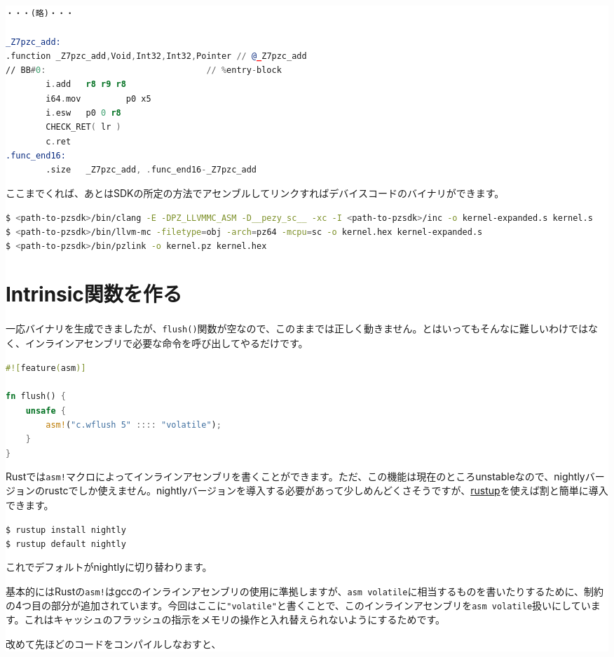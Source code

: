 ```asm
・・・(略)・・・

_Z7pzc_add:
.function _Z7pzc_add,Void,Int32,Int32,Pointer // @_Z7pzc_add
// BB#0:                                // %entry-block
        i.add   r8 r9 r8
        i64.mov         p0 x5
        i.esw   p0 0 r8
        CHECK_RET( lr )
        c.ret
.func_end16:
        .size   _Z7pzc_add, .func_end16-_Z7pzc_add

```

ここまでくれば、あとはSDKの所定の方法でアセンブルしてリンクすればデバイスコードのバイナリができます。

```sh
$ <path-to-pzsdk>/bin/clang -E -DPZ_LLVMMC_ASM -D__pezy_sc__ -xc -I <path-to-pzsdk>/inc -o kernel-expanded.s kernel.s
$ <path-to-pzsdk>/bin/llvm-mc -filetype=obj -arch=pz64 -mcpu=sc -o kernel.hex kernel-expanded.s
$ <path-to-pzsdk>/bin/pzlink -o kernel.pz kernel.hex

```

# Intrinsic関数を作る

一応バイナリを生成できましたが、`flush()`関数が空なので、このままでは正しく動きません。とはいってもそんなに難しいわけではなく、インラインアセンブリで必要な命令を呼び出してやるだけです。

```rust
#![feature(asm)]

fn flush() {
    unsafe {
        asm!("c.wflush 5" :::: "volatile");
    }
}
```

Rustでは`asm!`マクロによってインラインアセンブリを書くことができます。ただ、この機能は現在のところunstableなので、nightlyバージョンのrustcでしか使えません。nightlyバージョンを導入する必要があって少しめんどくさそうですが、[rustup](https://rustup.rs/)を使えば割と簡単に導入できます。

```sh
$ rustup install nightly
$ rustup default nightly
```

これでデフォルトがnightlyに切り替わります。

基本的にはRustの`asm!`はgccのインラインアセンブリの使用に準拠しますが、`asm volatile`に相当するものを書いたりするために、制約の4つ目の部分が追加されています。今回はここに`"volatile"`と書くことで、このインラインアセンブリを`asm volatile`扱いにしています。これはキャッシュのフラッシュの指示をメモリの操作と入れ替えられないようにするためです。

改めて先ほどのコードをコンパイルしなおすと、

